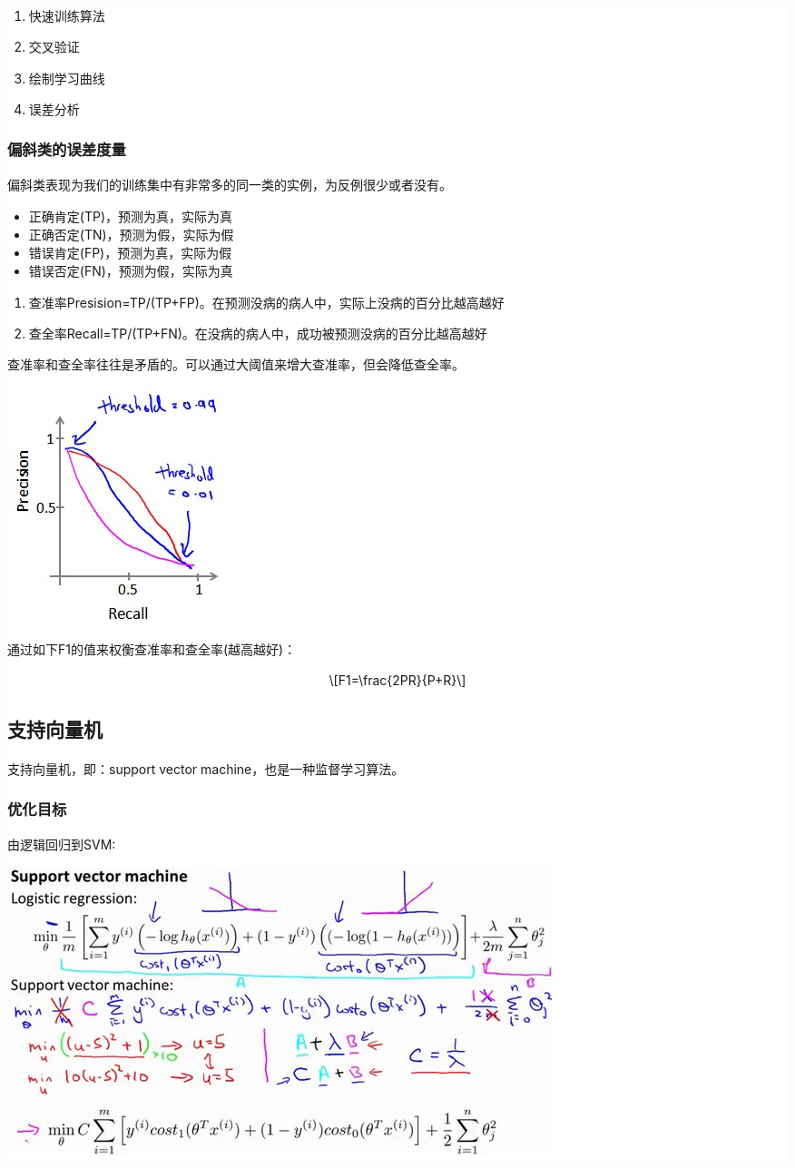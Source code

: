 1. 快速训练算法

2. 交叉验证

3. 绘制学习曲线

4. 误差分析

### 偏斜类的误差度量

偏斜类表现为我们的训练集中有非常多的同一类的实例，为反例很少或者没有。

- 正确肯定(TP)，预测为真，实际为真
- 正确否定(TN)，预测为假，实际为假
- 错误肯定(FP)，预测为真，实际为假
- 错误否定(FN)，预测为假，实际为真

1. 查准率Presision=TP/(TP+FP)。在预测没病的病人中，实际上没病的百分比越高越好

2. 查全率Recall=TP/(TP+FN)。在没病的病人中，成功被预测没病的百分比越高越好

查准率和查全率往往是矛盾的。可以通过大阈值来增大查准率，但会降低查全率。

![](/images/blog/20180525/46.jpg)

通过如下F1的值来权衡查准率和查全率(越高越好)：

<center>\[F1=\frac{2PR}{P+R}\]</center>

## 支持向量机

支持向量机，即：support vector machine，也是一种监督学习算法。

### 优化目标

由逻辑回归到SVM:

![](/images/blog/20180525/47.jpg)
